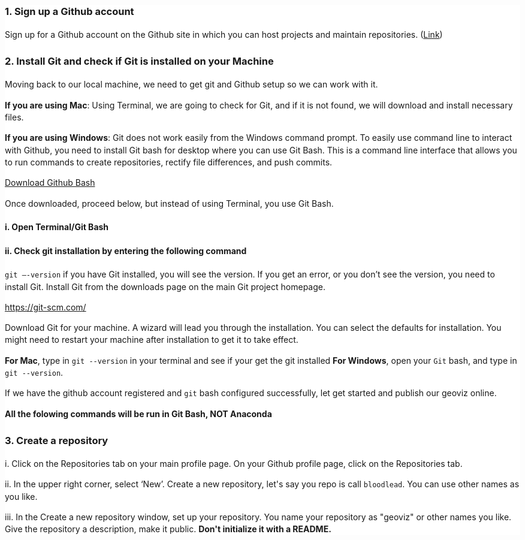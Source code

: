 ### 1. Sign up a Github account
Sign up for a Github account on the Github site in which you can host projects and maintain repositories. ([Link](https://github.com/join?source=header-home))


### 2. Install Git and check if Git is installed on your Machine
Moving back to our local machine, we need to get git and Github setup so we can work with it.

**If you are using Mac**: Using Terminal, we are going to check for Git, and if it is not found, we will download and install necessary files.

**If you are using Windows**: Git does not work easily from the Windows command prompt. To easily use command line to interact with Github, you need to install Git bash for desktop where you can use Git Bash. This is a command line interface that allows you to run commands to create repositories, rectify file differences, and push commits.

[Download Github Bash](https://gitforwindows.org/)

Once downloaded, proceed below, but instead of using Terminal, you use Git Bash.

#### i. Open Terminal/Git Bash
#### ii. Check git installation by entering the following command
`git –-version`
if you have Git installed, you will see the version. If you get an error, or you don’t see the version, you need to install Git. Install Git from the downloads page on the main Git project homepage.

https://git-scm.com/

Download Git for your machine. A wizard will lead you through the installation. You can select the defaults for installation. You might need to restart your machine after installation to get it to take effect.


**For Mac**, type in `git --version` in your terminal and see if your get the git installed
**For Windows**, open your `Git` bash, and type in `git --version`. 

If we have the github account registered and `git` bash configured successfully, let get started and publish our geoviz online. 

**All the folowing commands will be run in Git Bash, NOT Anaconda**


### 3. Create a repository
i. Click on the Repositories tab on your main profile page.
On your Github profile page, click on the Repositories tab.

ii. In the upper right corner, select ‘New’.
Create a new repository, let's say you repo is call `bloodlead`. You can use other names as you like.

iii. In the Create a new repository window, set up your repository.
You name your repository as "geoviz" or other names you like. Give the repository a description, make it public. **Don't initialize it with a README.**
